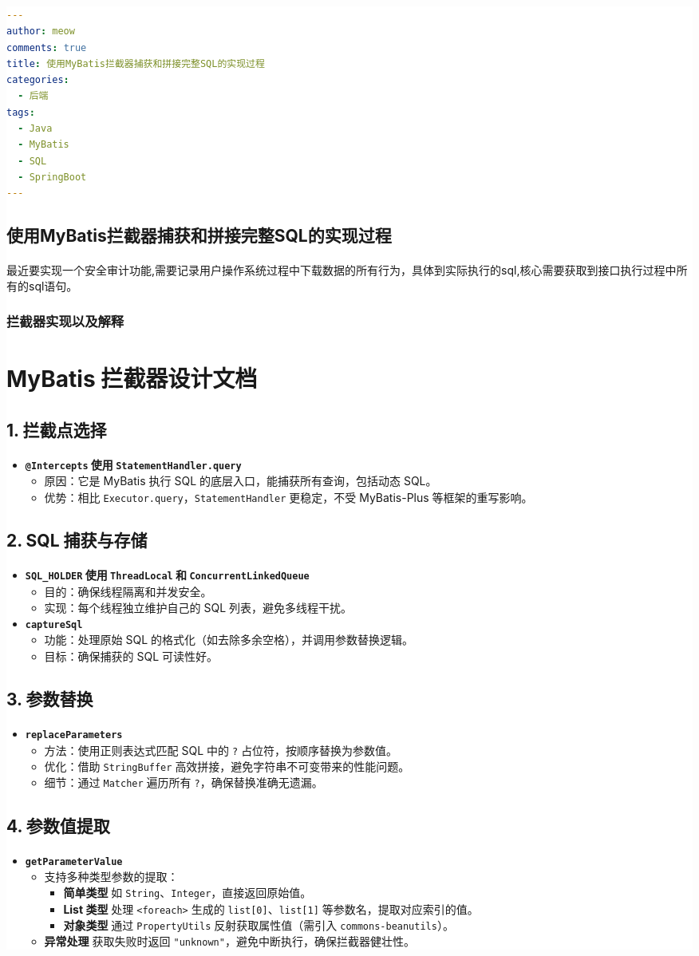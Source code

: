 ```yaml
---
author: meow
comments: true
title: 使用MyBatis拦截器捕获和拼接完整SQL的实现过程
categories:
  - 后端
tags:
  - Java
  - MyBatis
  - SQL
  - SpringBoot
---
```


## 使用MyBatis拦截器捕获和拼接完整SQL的实现过程
 最近要实现一个安全审计功能,需要记录用户操作系统过程中下载数据的所有行为，具体到实际执行的sql,核心需要获取到接口执行过程中所有的sql语句。

### 拦截器实现以及解释
# MyBatis 拦截器设计文档

## 1. 拦截点选择
- **`@Intercepts` 使用 `StatementHandler.query`**
  - 原因：它是 MyBatis 执行 SQL 的底层入口，能捕获所有查询，包括动态 SQL。
  - 优势：相比 `Executor.query`，`StatementHandler` 更稳定，不受 MyBatis-Plus 等框架的重写影响。

## 2. SQL 捕获与存储
- **`SQL_HOLDER` 使用 `ThreadLocal` 和 `ConcurrentLinkedQueue`**
  - 目的：确保线程隔离和并发安全。
  - 实现：每个线程独立维护自己的 SQL 列表，避免多线程干扰。
- **`captureSql`**
  - 功能：处理原始 SQL 的格式化（如去除多余空格），并调用参数替换逻辑。
  - 目标：确保捕获的 SQL 可读性好。

## 3. 参数替换
- **`replaceParameters`**
  - 方法：使用正则表达式匹配 SQL 中的 `?` 占位符，按顺序替换为参数值。
  - 优化：借助 `StringBuffer` 高效拼接，避免字符串不可变带来的性能问题。
  - 细节：通过 `Matcher` 遍历所有 `?`，确保替换准确无遗漏。

## 4. 参数值提取
- **`getParameterValue`**
  - 支持多种类型参数的提取：
    - **简单类型**
      如 `String`、`Integer`，直接返回原始值。
    - **List 类型**
      处理 `<foreach>` 生成的 `list[0]`、`list[1]` 等参数名，提取对应索引的值。
    - **对象类型**
      通过 `PropertyUtils` 反射获取属性值（需引入 `commons-beanutils`）。
  - **异常处理**
    获取失败时返回 `"unknown"`，避免中断执行，确保拦截器健壮性。
